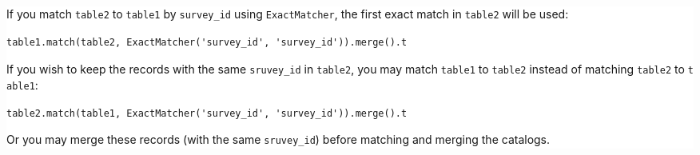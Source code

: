 If you match `table2` to `table1` by `survey_id` using `ExactMatcher`, the first exact match in `table2` will be used:

```{code-cell} ipython3
table1.match(table2, ExactMatcher('survey_id', 'survey_id')).merge().t
```

If you wish to keep the records with the same `sruvey_id` in `table2`, you may match `table1` to `table2` instead of matching `table2` to `table1`:

```{code-cell} ipython3
table2.match(table1, ExactMatcher('survey_id', 'survey_id')).merge().t
```

Or you may merge these records (with the same `sruvey_id`) before matching and merging the catalogs.
